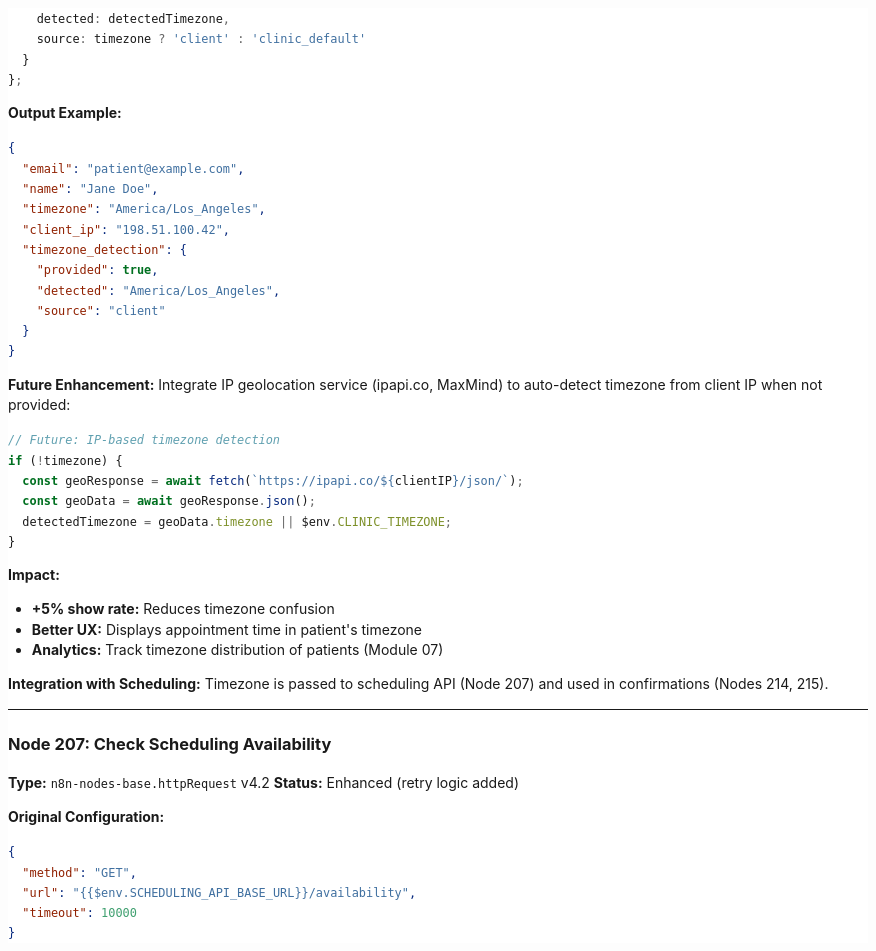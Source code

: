 ```javascript
    detected: detectedTimezone,
    source: timezone ? 'client' : 'clinic_default'
  }
};
```

**Output Example:**
```json
{
  "email": "patient@example.com",
  "name": "Jane Doe",
  "timezone": "America/Los_Angeles",
  "client_ip": "198.51.100.42",
  "timezone_detection": {
    "provided": true,
    "detected": "America/Los_Angeles",
    "source": "client"
  }
}
```

**Future Enhancement:**
Integrate IP geolocation service (ipapi.co, MaxMind) to auto-detect timezone from client IP when not provided:

```javascript
// Future: IP-based timezone detection
if (!timezone) {
  const geoResponse = await fetch(`https://ipapi.co/${clientIP}/json/`);
  const geoData = await geoResponse.json();
  detectedTimezone = geoData.timezone || $env.CLINIC_TIMEZONE;
}
```

**Impact:**
- **+5% show rate:** Reduces timezone confusion
- **Better UX:** Displays appointment time in patient's timezone
- **Analytics:** Track timezone distribution of patients (Module 07)

**Integration with Scheduling:**
Timezone is passed to scheduling API (Node 207) and used in confirmations (Nodes 214, 215).

---

### Node 207: Check Scheduling Availability
**Type:** `n8n-nodes-base.httpRequest` v4.2
**Status:** Enhanced (retry logic added)

**Original Configuration:**
```json
{
  "method": "GET",
  "url": "{{$env.SCHEDULING_API_BASE_URL}}/availability",
  "timeout": 10000
}
```
